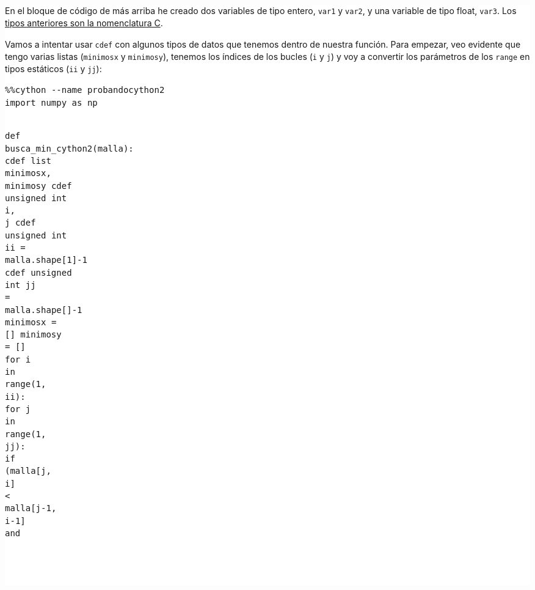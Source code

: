 <div>
  <div>
  </div>
  
  <div>
    <div>
      En el bloque de código de más arriba he creado dos variables de tipo entero, <code>var1</code> y <code>var2</code>, y una variable de tipo float, <code>var3</code>. Los <a href="http://docs.cython.org/src/userguide/language_basics.html#automatic-type-conversions">tipos anteriores son la nomenclatura C</a>.</p>
    </div>
  </div>
</div>

<div>
  <div>
  </div>
  
  <div>
    <div>
      Vamos a intentar usar <code>cdef</code> con algunos tipos de datos que tenemos dentro de nuestra función. Para empezar, veo evidente que tengo varias listas (<code>minimosx</code> y <code>minimosy</code>), tenemos los índices de los bucles (<code>i</code> y <code>j</code>) y voy a convertir los parámetros de los <code>range</code> en tipos estáticos (<code>ii</code> y <code>jj</code>):</p>
    </div>
  </div>
</div>

<div>
  <div>
    <div>
      <div>
        <div class=" highlight hl-ipython3">
          <pre><span class="o">%%</span><span class="n">cython</span> <span class="o">--</span><span class="n">name</span> <span class="n">probandocython2</span>
<span class="k">import</span> <span class="nn">numpy</span> <span class="k">as</span> <span class="nn">np</span>

<span class="k">def</span> <span class="nf">busca_min_cython2</span><span class="p">(</span><span class="n">malla</span><span class="p">):</span>
    <span class="k">cdef</span> <span class="kt">list</span> <span class="nf">minimosx</span><span class="p">,</span> <span class="nf">minimosy</span>
    <span class="k">cdef</span> <span class="kt">unsigned</span> <span class="kt">int</span> <span class="nf">i</span><span class="p">,</span> <span class="nf">j</span>
    <span class="k">cdef</span> <span class="kt">unsigned</span> <span class="kt">int</span> <span class="nf">ii</span> <span class="o">=</span> <span class="n">malla</span><span class="o">.</span><span class="n">shape</span><span class="p">[</span><span class="mf">1</span><span class="p">]</span><span class="o">-</span><span class="mf">1</span>
    <span class="k">cdef</span> <span class="kt">unsigned</span> <span class="kt">int</span> <span class="nf">jj</span> <span class="o">=</span> <span class="n">malla</span><span class="o">.</span><span class="n">shape</span><span class="p">[</span><span class="mf"></span><span class="p">]</span><span class="o">-</span><span class="mf">1</span>
    <span class="n">minimosx</span> <span class="o">=</span> <span class="p">[]</span>
    <span class="n">minimosy</span> <span class="o">=</span> <span class="p">[]</span>
    <span class="k">for</span> <span class="n">i</span> <span class="ow">in</span> <span class="nb">range</span><span class="p">(</span><span class="mf">1</span><span class="p">,</span> <span class="n">ii</span><span class="p">):</span>
        <span class="k">for</span> <span class="n">j</span> <span class="ow">in</span> <span class="nb">range</span><span class="p">(</span><span class="mf">1</span><span class="p">,</span> <span class="n">jj</span><span class="p">):</span>
            <span class="k">if</span> <span class="p">(</span><span class="n">malla</span><span class="p">[</span><span class="n">j</span><span class="p">,</span> <span class="n">i</span><span class="p">]</span> <span class="o">&lt;</span> <span class="n">malla</span><span class="p">[</span><span class="n">j</span><span class="o">-</span><span class="mf">1</span><span class="p">,</span> <span class="n">i</span><span class="o">-</span><span class="mf">1</span><span class="p">]</span> <span class="ow">and</span>